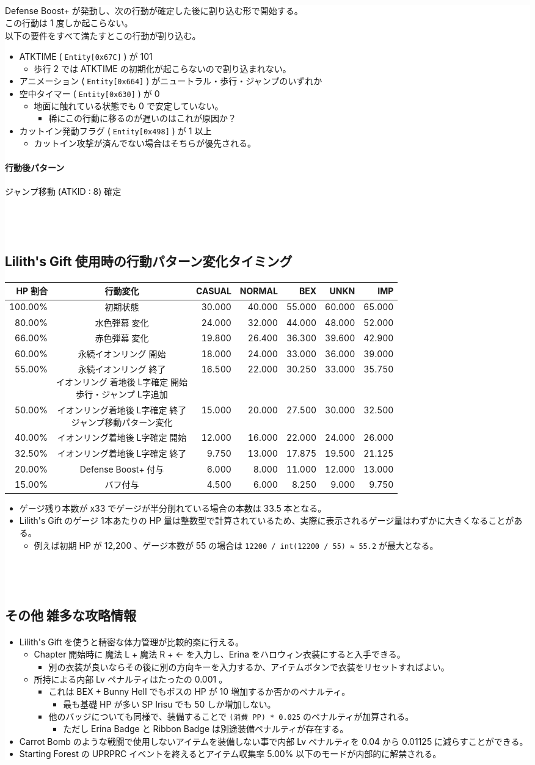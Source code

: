 Defense Boost+ が発動し、次の行動が確定した後に割り込む形で開始する。<br>
この行動は 1 度しか起こらない。<br>
以下の要件をすべて満たすとこの行動が割り込む。<br>

+ ATKTIME ( `Entity[0x67C]` )  が 101
  + 歩行 2 では ATKTIME の初期化が起こらないので割り込まれない。
+ アニメーション ( `Entity[0x664]` ) がニュートラル・歩行・ジャンプのいずれか
+ 空中タイマー ( `Entity[0x630]` ) が 0
  + 地面に触れている状態でも 0 で安定していない。
    + 稀にこの行動に移るのが遅いのはこれが原因か？
+ カットイン発動フラグ ( `Entity[0x498]` ) が 1 以上
  + カットイン攻撃が済んでない場合はそちらが優先される。

#### 行動後パターン
ジャンプ移動 (ATKID : 8) 確定<br>
<br>
<br>
<br>

## Lilith's Gift 使用時の行動パターン変化タイミング

| HP 割合 | 行動変化 | CASUAL | NORMAL | BEX | UNKN | IMP |
| ---: | :---: | ---: | ---: | ---: | ---: | ---: |
| 100.00% | 初期状態 | 30.000 | 40.000 | 55.000 | 60.000 | 65.000 |
| 80.00% | 水色弾幕 変化 | 24.000 | 32.000 | 44.000 | 48.000 | 52.000 |
| 66.00% | 赤色弾幕 変化 | 19.800 | 26.400 | 36.300 | 39.600 | 42.900 |
| 60.00% | 永続イオンリング 開始 | 18.000 | 24.000 | 33.000 | 36.000 | 39.000 |
| 55.00% | 永続イオンリング 終了<br>イオンリング 着地後 L字確定 開始<br>歩行・ジャンプ L字追加 | 16.500 | 22.000 | 30.250 | 33.000 | 35.750 |
| 50.00% | イオンリング着地後 L字確定 終了<br>ジャンプ移動パターン変化 | 15.000 | 20.000 | 27.500 | 30.000 | 32.500 |
| 40.00% | イオンリング着地後 L字確定 開始 | 12.000 | 16.000 | 22.000 | 24.000 | 26.000 |
| 32.50% | イオンリング着地後 L字確定 終了 | 9.750 | 13.000 | 17.875 | 19.500 | 21.125 |
| 20.00% | Defense Boost+ 付与 | 6.000 | 8.000 | 11.000 | 12.000 | 13.000 |
| 15.00% | バフ付与 | 4.500 | 6.000 | 8.250 | 9.000 | 9.750 |

+ ゲージ残り本数が x33 でゲージが半分削れている場合の本数は 33.5 本となる。<br>
+ Lilith's Gift のゲージ 1本あたりの HP 量は整数型で計算されているため、実際に表示されるゲージ量はわずかに大きくなることがある。<br>
  + 例えば初期 HP が 12,200 、ゲージ本数が 55 の場合は `12200 / int(12200 / 55) ≈ 55.2` が最大となる。
  <br>
  <br>
  <br>

## その他 雑多な攻略情報
+ Lilith's Gift を使うと精密な体力管理が比較的楽に行える。
  + Chapter 開始時に 魔法 L + 魔法 R + ← を入力し、Erina をハロウィン衣装にすると入手できる。
    + 別の衣装が良いならその後に別の方向キーを入力するか、アイテムボタンで衣装をリセットすればよい。
  + 所持による内部 Lv ペナルティはたったの 0.001 。
    + これは BEX + Bunny Hell でもボスの HP が 10 増加するか否かのペナルティ。
      + 最も基礎 HP が多い SP Irisu でも 50 しか増加しない。
    + 他のバッジについても同様で、装備することで `(消費 PP) * 0.025` のペナルティが加算される。
      + ただし Erina Badge と Ribbon Badge は別途装備ペナルティが存在する。
+ Carrot Bomb のような戦闘で使用しないアイテムを装備しない事で内部 Lv ペナルティを 0.04 から 0.01125 に減らすことができる。
+ Starting Forest の UPRPRC イベントを終えるとアイテム収集率 5.00% 以下のモードが内部的に解禁される。
  